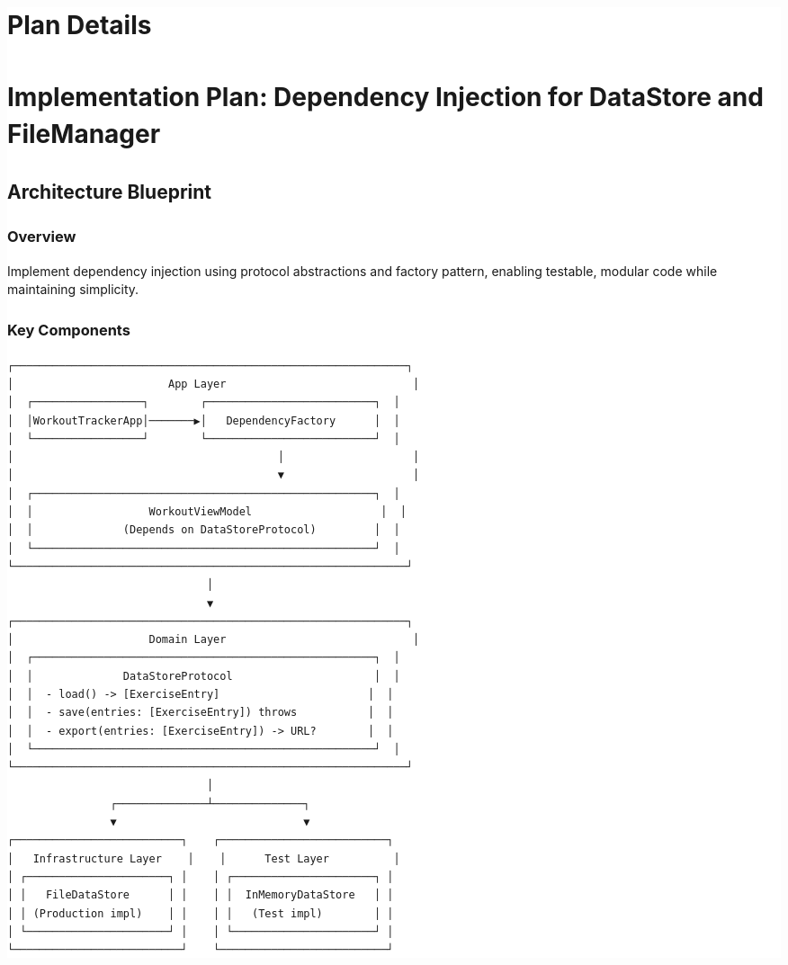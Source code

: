 # Plan Details

# Implementation Plan: Dependency Injection for DataStore and FileManager

## Architecture Blueprint

### Overview
Implement dependency injection using protocol abstractions and factory pattern, enabling testable, modular code while maintaining simplicity.

### Key Components

```
┌─────────────────────────────────────────────────────────────┐
│                        App Layer                             │
│  ┌─────────────────┐        ┌──────────────────────────┐  │
│  │WorkoutTrackerApp│───────▶│   DependencyFactory      │  │
│  └─────────────────┘        └──────────────────────────┘  │
│                                         │                    │
│                                         ▼                    │
│  ┌─────────────────────────────────────────────────────┐  │
│  │                  WorkoutViewModel                    │  │
│  │              (Depends on DataStoreProtocol)         │  │
│  └─────────────────────────────────────────────────────┘  │
└─────────────────────────────────────────────────────────────┘
                               │
                               ▼
┌─────────────────────────────────────────────────────────────┐
│                     Domain Layer                             │
│  ┌─────────────────────────────────────────────────────┐  │
│  │              DataStoreProtocol                      │  │
│  │  - load() -> [ExerciseEntry]                       │  │
│  │  - save(entries: [ExerciseEntry]) throws           │  │
│  │  - export(entries: [ExerciseEntry]) -> URL?        │  │
│  └─────────────────────────────────────────────────────┘  │
└─────────────────────────────────────────────────────────────┘
                               │
                ┌──────────────┴──────────────┐
                ▼                             ▼
┌──────────────────────────┐    ┌──────────────────────────┐
│   Infrastructure Layer    │    │      Test Layer          │
│ ┌──────────────────────┐ │    │ ┌──────────────────────┐ │
│ │   FileDataStore      │ │    │ │  InMemoryDataStore   │ │
│ │ (Production impl)    │ │    │ │   (Test impl)        │ │
│ └──────────────────────┘ │    │ └──────────────────────┘ │
└──────────────────────────┘    └──────────────────────────┘
```
